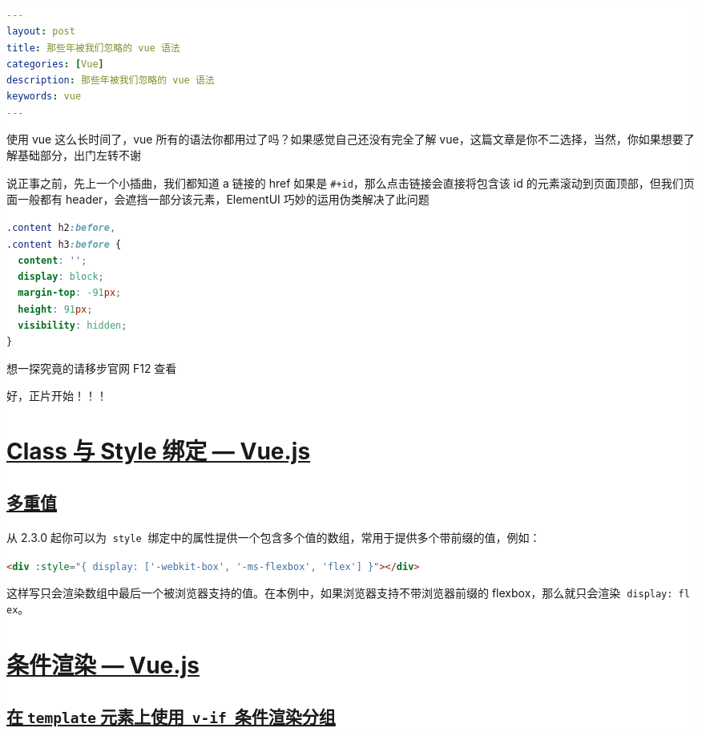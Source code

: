 ```yaml
---
layout: post
title: 那些年被我们忽略的 vue 语法
categories: [Vue]
description: 那些年被我们忽略的 vue 语法
keywords: vue
---
```


使用 vue 这么长时间了，vue 所有的语法你都用过了吗？如果感觉自己还没有完全了解 vue，这篇文章是你不二选择，当然，你如果想要了解基础部分，出门左转不谢

说正事之前，先上一个小插曲，我们都知道 a 链接的 href 如果是 `#+id`，那么点击链接会直接将包含该 id 的元素滚动到页面顶部，但我们页面一般都有 header，会遮挡一部分该元素，ElementUI 巧妙的运用伪类解决了此问题

```css
.content h2:before,
.content h3:before {
  content: '';
  display: block;
  margin-top: -91px;
  height: 91px;
  visibility: hidden;
}
```

想一探究竟的请移步官网 F12 查看

好，正片开始！！！

# [Class 与 Style 绑定 — Vue.js](https://cn.vuejs.org/v2/guide/class-and-style.html)

## [多重值](https://cn.vuejs.org/v2/guide/class-and-style.html#%E5%A4%9A%E9%87%8D%E5%80%BC)

从 2.3.0 起你可以为  `style`  绑定中的属性提供一个包含多个值的数组，常用于提供多个带前缀的值，例如：

```html
<div :style="{ display: ['-webkit-box', '-ms-flexbox', 'flex'] }"></div>
```

这样写只会渲染数组中最后一个被浏览器支持的值。在本例中，如果浏览器支持不带浏览器前缀的 flexbox，那么就只会渲染  `display: flex`。

# [条件渲染 — Vue.js](https://cn.vuejs.org/v2/guide/conditional.html)

## [在 `template` 元素上使用  `v-if`  条件渲染分组](https://cn.vuejs.org/v2/guide/conditional.html#%E5%9C%A8-lt-template-gt-%E5%85%83%E7%B4%A0%E4%B8%8A%E4%BD%BF%E7%94%A8-v-if-%E6%9D%A1%E4%BB%B6%E6%B8%B2%E6%9F%93%E5%88%86%E7%BB%84)

